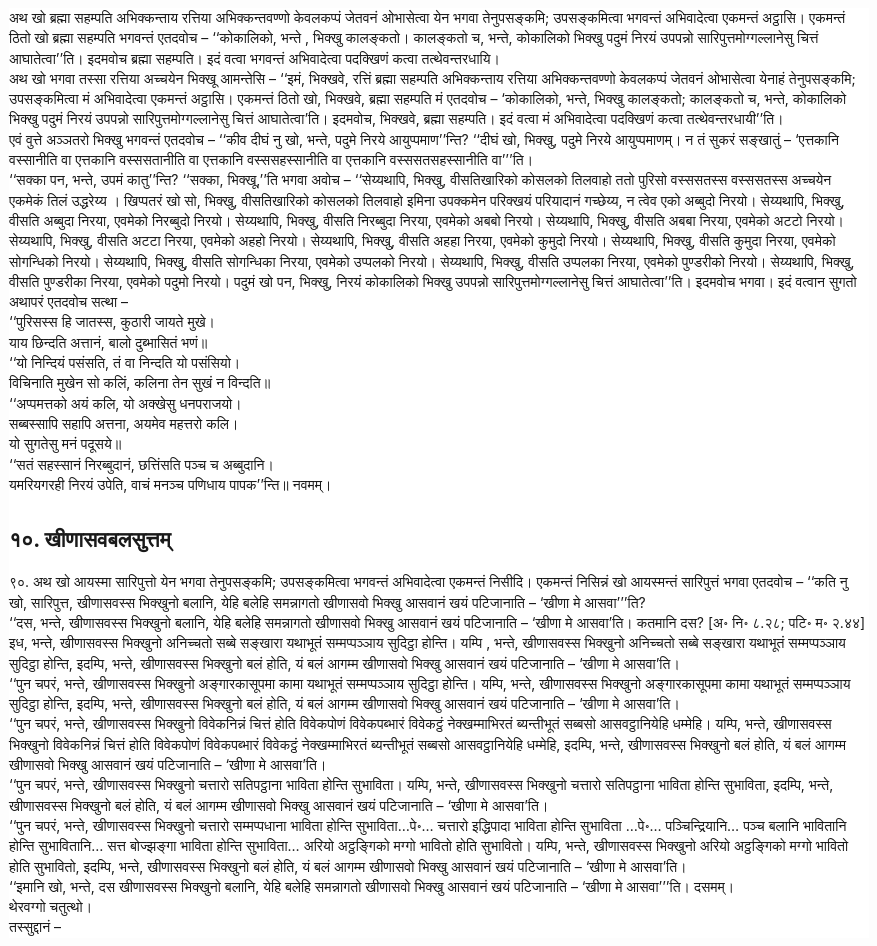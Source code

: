 अथ खो ब्रह्मा सहम्पति अभिक्कन्ताय रत्तिया अभिक्कन्तवण्णो केवलकप्पं जेतवनं ओभासेत्वा येन भगवा तेनुपसङ्कमि; उपसङ्कमित्वा भगवन्तं अभिवादेत्वा एकमन्तं अट्ठासि। एकमन्तं ठितो खो ब्रह्मा सहम्पति भगवन्तं एतदवोच – ‘‘कोकालिको, भन्ते , भिक्खु कालङ्कतो। कालङ्कतो च, भन्ते, कोकालिको भिक्खु पदुमं निरयं उपपन्नो सारिपुत्तमोग्गल्लानेसु चित्तं आघातेत्वा’’ति। इदमवोच ब्रह्मा सहम्पति। इदं वत्वा भगवन्तं अभिवादेत्वा पदक्खिणं कत्वा तत्थेवन्तरधायि।  
अथ खो भगवा तस्सा रत्तिया अच्चयेन भिक्खू आमन्तेसि – ‘‘इमं, भिक्खवे, रत्तिं ब्रह्मा सहम्पति अभिक्कन्ताय रत्तिया अभिक्कन्तवण्णो केवलकप्पं जेतवनं ओभासेत्वा येनाहं तेनुपसङ्कमि; उपसङ्कमित्वा मं अभिवादेत्वा एकमन्तं अट्ठासि। एकमन्तं ठितो खो, भिक्खवे, ब्रह्मा सहम्पति मं एतदवोच – ‘कोकालिको, भन्ते, भिक्खु कालङ्कतो; कालङ्कतो च, भन्ते, कोकालिको भिक्खु पदुमं निरयं उपपन्नो सारिपुत्तमोग्गल्लानेसु चित्तं आघातेत्वा’ति। इदमवोच, भिक्खवे, ब्रह्मा सहम्पति। इदं वत्वा मं अभिवादेत्वा पदक्खिणं कत्वा तत्थेवन्तरधायी’’ति।  
एवं वुत्ते अञ्ञतरो भिक्खु भगवन्तं एतदवोच – ‘‘कीव दीघं नु खो, भन्ते, पदुमे निरये आयुप्पमाण’’न्ति? ‘‘दीघं खो, भिक्खु, पदुमे निरये आयुप्पमाणम्। न तं सुकरं सङ्खातुं – ‘एत्तकानि वस्सानीति वा एत्तकानि वस्ससतानीति वा एत्तकानि वस्ससहस्सानीति वा एत्तकानि वस्ससतसहस्सानीति वा’’’ति।  
‘‘सक्का पन, भन्ते, उपमं कातु’’न्ति? ‘‘सक्का, भिक्खू,’’ति भगवा अवोच – ‘‘सेय्यथापि, भिक्खु, वीसतिखारिको कोसलको तिलवाहो ततो पुरिसो वस्ससतस्स वस्ससतस्स अच्चयेन एकमेकं तिलं उद्धरेय्य । खिप्पतरं खो सो, भिक्खु, वीसतिखारिको कोसलको तिलवाहो इमिना उपक्कमेन परिक्खयं परियादानं गच्छेय्य, न त्वेव एको अब्बुदो निरयो। सेय्यथापि, भिक्खु, वीसति अब्बुदा निरया, एवमेको निरब्बुदो निरयो। सेय्यथापि, भिक्खु, वीसति निरब्बुदा निरया, एवमेको अबबो निरयो। सेय्यथापि, भिक्खु, वीसति अबबा निरया, एवमेको अटटो निरयो। सेय्यथापि, भिक्खु, वीसति अटटा निरया, एवमेको अहहो निरयो। सेय्यथापि, भिक्खु, वीसति अहहा निरया, एवमेको कुमुदो निरयो। सेय्यथापि, भिक्खु, वीसति कुमुदा निरया, एवमेको सोगन्धिको निरयो। सेय्यथापि, भिक्खु, वीसति सोगन्धिका निरया, एवमेको उप्पलको निरयो। सेय्यथापि, भिक्खु, वीसति उप्पलका निरया, एवमेको पुण्डरीको निरयो। सेय्यथापि, भिक्खु, वीसति पुण्डरीका निरया, एवमेको पदुमो निरयो। पदुमं खो पन, भिक्खु, निरयं कोकालिको भिक्खु उपपन्नो सारिपुत्तमोग्गल्लानेसु चित्तं आघातेत्वा’’ति। इदमवोच भगवा। इदं वत्वान सुगतो अथापरं एतदवोच सत्था –  
‘‘पुरिसस्स हि जातस्स, कुठारी जायते मुखे।  
याय छिन्दति अत्तानं, बालो दुब्भासितं भणं॥  
‘‘यो निन्दियं पसंसति, तं वा निन्दति यो पसंसियो।  
विचिनाति मुखेन सो कलिं, कलिना तेन सुखं न विन्दति॥  
‘‘अप्पमत्तको अयं कलि, यो अक्खेसु धनपराजयो।  
सब्बस्सापि सहापि अत्तना, अयमेव महत्तरो कलि।  
यो सुगतेसु मनं पदूसये॥  
‘‘सतं सहस्सानं निरब्बुदानं, छत्तिंसति पञ्च च अब्बुदानि।  
यमरियगरही निरयं उपेति, वाचं मनञ्च पणिधाय पापक’’न्ति॥ नवमम्।  


## १०. खीणासवबलसुत्तम्

९०. अथ खो आयस्मा सारिपुत्तो येन भगवा तेनुपसङ्कमि; उपसङ्कमित्वा भगवन्तं अभिवादेत्वा एकमन्तं निसीदि। एकमन्तं निसिन्नं खो आयस्मन्तं सारिपुत्तं भगवा एतदवोच – ‘‘कति नु खो, सारिपुत्त, खीणासवस्स भिक्खुनो बलानि, येहि बलेहि समन्नागतो खीणासवो भिक्खु आसवानं खयं पटिजानाति – ‘खीणा मे आसवा’’’ति?  
‘‘दस, भन्ते, खीणासवस्स भिक्खुनो बलानि, येहि बलेहि समन्नागतो खीणासवो भिक्खु आसवानं खयं पटिजानाति – ‘खीणा मे आसवा’ति। कतमानि दस? [अ॰ नि॰ ८.२८; पटि॰ म॰ २.४४] इध, भन्ते, खीणासवस्स भिक्खुनो अनिच्चतो सब्बे सङ्खारा यथाभूतं सम्मप्पञ्ञाय सुदिट्ठा होन्ति। यम्पि , भन्ते, खीणासवस्स भिक्खुनो अनिच्चतो सब्बे सङ्खारा यथाभूतं सम्मप्पञ्ञाय सुदिट्ठा होन्ति, इदम्पि, भन्ते, खीणासवस्स भिक्खुनो बलं होति, यं बलं आगम्म खीणासवो भिक्खु आसवानं खयं पटिजानाति – ‘खीणा मे आसवा’ति।  
‘‘पुन चपरं, भन्ते, खीणासवस्स भिक्खुनो अङ्गारकासूपमा कामा यथाभूतं सम्मप्पञ्ञाय सुदिट्ठा होन्ति। यम्पि, भन्ते, खीणासवस्स भिक्खुनो अङ्गारकासूपमा कामा यथाभूतं सम्मप्पञ्ञाय सुदिट्ठा होन्ति, इदम्पि, भन्ते, खीणासवस्स भिक्खुनो बलं होति, यं बलं आगम्म खीणासवो भिक्खु आसवानं खयं पटिजानाति – ‘खीणा मे आसवा’ति।  
‘‘पुन चपरं, भन्ते, खीणासवस्स भिक्खुनो विवेकनिन्नं चित्तं होति विवेकपोणं विवेकपब्भारं विवेकट्ठं नेक्खम्माभिरतं ब्यन्तीभूतं सब्बसो आसवट्ठानियेहि धम्मेहि। यम्पि, भन्ते, खीणासवस्स भिक्खुनो विवेकनिन्नं चित्तं होति विवेकपोणं विवेकपब्भारं विवेकट्ठं नेक्खम्माभिरतं ब्यन्तीभूतं सब्बसो आसवट्ठानियेहि धम्मेहि, इदम्पि, भन्ते, खीणासवस्स भिक्खुनो बलं होति, यं बलं आगम्म खीणासवो भिक्खु आसवानं खयं पटिजानाति – ‘खीणा मे आसवा’ति।  
‘‘पुन चपरं, भन्ते, खीणासवस्स भिक्खुनो चत्तारो सतिपट्ठाना भाविता होन्ति सुभाविता। यम्पि, भन्ते, खीणासवस्स भिक्खुनो चत्तारो सतिपट्ठाना भाविता होन्ति सुभाविता, इदम्पि, भन्ते, खीणासवस्स भिक्खुनो बलं होति, यं बलं आगम्म खीणासवो भिक्खु आसवानं खयं पटिजानाति – ‘खीणा मे आसवा’ति।  
‘‘पुन चपरं, भन्ते, खीणासवस्स भिक्खुनो चत्तारो सम्मप्पधाना भाविता होन्ति सुभाविता…पे॰… चत्तारो इद्धिपादा भाविता होन्ति सुभाविता …पे॰… पञ्चिन्द्रियानि… पञ्च बलानि भावितानि होन्ति सुभावितानि… सत्त बोज्झङ्गा भाविता होन्ति सुभाविता… अरियो अट्ठङ्गिको मग्गो भावितो होति सुभावितो। यम्पि, भन्ते, खीणासवस्स भिक्खुनो अरियो अट्ठङ्गिको मग्गो भावितो होति सुभावितो, इदम्पि, भन्ते, खीणासवस्स भिक्खुनो बलं होति, यं बलं आगम्म खीणासवो भिक्खु आसवानं खयं पटिजानाति – ‘खीणा मे आसवा’ति।  
‘‘इमानि खो, भन्ते, दस खीणासवस्स भिक्खुनो बलानि, येहि बलेहि समन्नागतो खीणासवो भिक्खु आसवानं खयं पटिजानाति – ‘खीणा मे आसवा’’’ति। दसमम्।  
थेरवग्गो चतुत्थो।  
तस्सुद्दानं –  